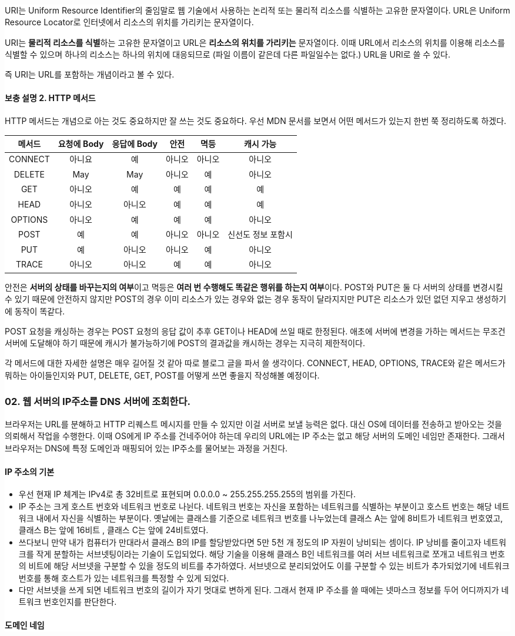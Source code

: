 URI는 Uniform Resource Identifier의 줄임말로 웹 기술에서 사용하는 논리적 또는 물리적 리소스를 식별하는 고유한 문자열이다. URL은 Uniform Resource Locator로 인터넷에서 리소스의 위치를 가리키는 문자열이다.

URI는 **물리적 리소스를 식별**하는 고유한 문자열이고 URL은 **리소스의 위치를 가리키는** 문자열이다. 이때 URL에서 리소스의 위치를 이용해 리소스를 식별할 수 있으며 하나의 리소스는 하나의 위치에 대응되므로 (파일 이름이 같은데 다른 파일일수는 없다.) URL을 URI로 쓸 수 있다.

즉 URI는 URL를 포함하는 개념이라고 볼 수 있다.

#### 보충 설명 2. HTTP 메서드

HTTP 메서드는 개념으로 아는 것도 중요하지만 잘 쓰는 것도 중요하다. 우선 MDN 문서를 보면서 어떤 메서드가 있는지 한번 쭉 정리하도록 하겠다.

| 메서드  | 요청에 Body | 응답에 Body |  안전  |  멱등  |     캐시 가능      |
| :-----: | :---------: | :---------: | :----: | :----: | :----------------: |
| CONNECT |   아니요    |     예      | 아니오 | 아니오 |       아니오       |
| DELETE  |     May     |     May     | 아니오 |   예   |       아니오       |
|   GET   |   아니오    |     예      |   예   |   예   |         예         |
|  HEAD   |   아니오    |   아니오    |   예   |   예   |         예         |
| OPTIONS |   아니오    |     예      |   예   |   예   |       아니오       |
|  POST   |     예      |     예      | 아니오 | 아니오 | 신선도 정보 포함시 |
|   PUT   |     예      |   아니오    | 아니오 |   예   |       아니오       |
|  TRACE  |   아니오    |   아니오    |   예   |   예   |       아니오       |

안전은 **서버의 상태를 바꾸는지의 여부**이고 멱등은 **여러 번 수행해도 똑같은 행위를 하는지 여부**이다. POST와 PUT은 둘 다 서버의 상태를 변경시킬 수 있기 때문에 안전하지 않지만 POST의 경우 이미 리소스가 있는 경우와 없는 경우 동작이 달라지지만 PUT은 리소스가 있던 없던 지우고 생성하기에 동작이 똑같다.

POST 요청을 캐싱하는 경우는 POST 요청의 응답 값이 추후 GET이나 HEAD에 쓰일 때로 한정된다. 애초에 서버에 변경을 가하는 메서드는 무조건 서버에 도달해야 하기 때문에 캐시가 불가능하기에 POST의 결과값을 캐시하는 경우는 지극히 제한적이다.

각 메서드에 대한 자세한 설명은 매우 길어질 것 같아 따로 블로그 글을 파서 쓸 생각이다. CONNECT, HEAD, OPTIONS, TRACE와 같은 메서드가 뭐하는 아이들인지와 PUT, DELETE, GET, POST를 어떻게 쓰면 좋을지 작성해볼 예정이다.

### 02. 웹 서버의 IP주소를 DNS 서버에 조회한다.

브라우저는 URL를 분해하고 HTTP 리퀘스트 메시지를 만들 수 있지만 이걸 서버로 보낼 능력은 없다. 대신 OS에 데이터를 전송하고 받아오는 것을 의뢰해서 작업을 수행한다. 이때 OS에게 IP 주소를 건네주어야 하는데 우리의 URL에는 IP 주소는 없고 해당 서버의 도메인 네임만 존재한다. 그래서 브라우저는 DNS에 특정 도메인과 매핑되어 있는 IP주소를 물어보는 과정을 거친다.

#### IP 주소의 기본

- 우선 현재 IP 체계는 IPv4로 총 32비트로 표현되며 0.0.0.0 ~ 255.255.255.255의 범위를 가진다.
- IP 주소는 크게 호스트 번호와 네트워크 번호로 나뉜다. 네트워크 번호는 자신을 포함하는 네트워크를 식별하는 부분이고 호스트 번호는 해당 네트워크 내에서 자신을 식별하는 부분이다. 옛날에는 클래스를 기준으로 네트워크 번호를 나누었는데 클래스 A는 앞에 8비트가 네트워크 번호였고, 클래스 B는 앞에 16비트 , 클래스 C는 앞에 24비트였다.
- 쓰다보니 만약 내가 컴퓨터가 만대라서 클래스 B의 IP를 할당받았다면 5만 5천 개 정도의 IP 자원이 낭비되는 셈이다. IP 낭비를 줄이고자 네트워크를 작게 분할하는 서브넷팅이라는 기술이 도입되었다. 해당 기술을 이용해 클래스 B인 네트워크를 여러 서브 네트워크로 쪼개고 네트워크 번호의 비트에 해당 서브넷을 구분할 수 있을 정도의 비트를 추가하였다. 서브넷으로 분리되었어도 이를 구분할 수 있는 비트가 추가되었기에 네트워크 번호를 통해 호스트가 있는 네트워크를 특정할 수 있게 되었다.
- 다만 서브넷을 쓰게 되면 네트워크 번호의 길이가 자기 멋대로 변하게 된다. 그래서 현재 IP 주소를 쓸 때에는 넷마스크 정보를 두어 어디까지가 네트워크 번호인지를 판단한다.

#### 도메인 네임

